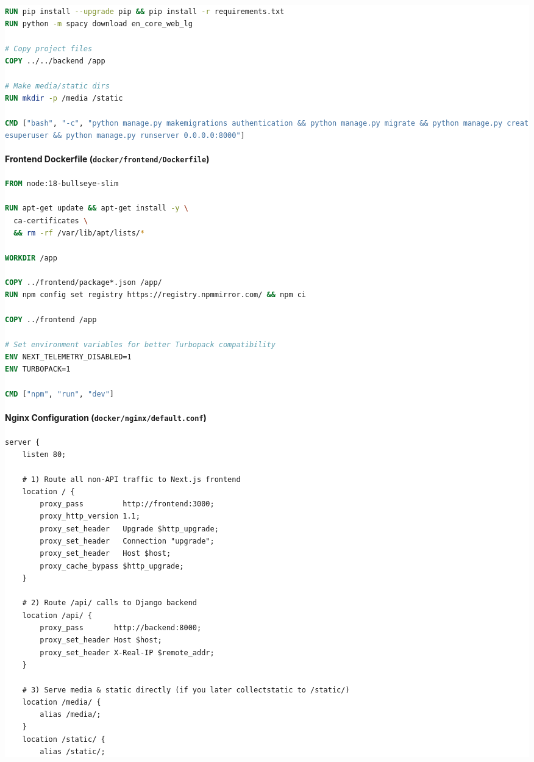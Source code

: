 ```dockerfile
RUN pip install --upgrade pip && pip install -r requirements.txt
RUN python -m spacy download en_core_web_lg

# Copy project files
COPY ../../backend /app

# Make media/static dirs
RUN mkdir -p /media /static

CMD ["bash", "-c", "python manage.py makemigrations authentication && python manage.py migrate && python manage.py createsuperuser && python manage.py runserver 0.0.0.0:8000"]
```

#### Frontend Dockerfile (`docker/frontend/Dockerfile`)

```dockerfile
FROM node:18-bullseye-slim

RUN apt-get update && apt-get install -y \
  ca-certificates \
  && rm -rf /var/lib/apt/lists/*

WORKDIR /app

COPY ../frontend/package*.json /app/
RUN npm config set registry https://registry.npmmirror.com/ && npm ci

COPY ../frontend /app

# Set environment variables for better Turbopack compatibility
ENV NEXT_TELEMETRY_DISABLED=1
ENV TURBOPACK=1

CMD ["npm", "run", "dev"]
```

#### Nginx Configuration (`docker/nginx/default.conf`)

```nginx
server {
    listen 80;

    # 1) Route all non-API traffic to Next.js frontend
    location / {
        proxy_pass         http://frontend:3000;
        proxy_http_version 1.1;
        proxy_set_header   Upgrade $http_upgrade;
        proxy_set_header   Connection "upgrade";
        proxy_set_header   Host $host;
        proxy_cache_bypass $http_upgrade;
    }

    # 2) Route /api/ calls to Django backend
    location /api/ {
        proxy_pass       http://backend:8000;
        proxy_set_header Host $host;
        proxy_set_header X-Real-IP $remote_addr;
    }

    # 3) Serve media & static directly (if you later collectstatic to /static/)
    location /media/ {
        alias /media/;
    }
    location /static/ {
        alias /static/;
```